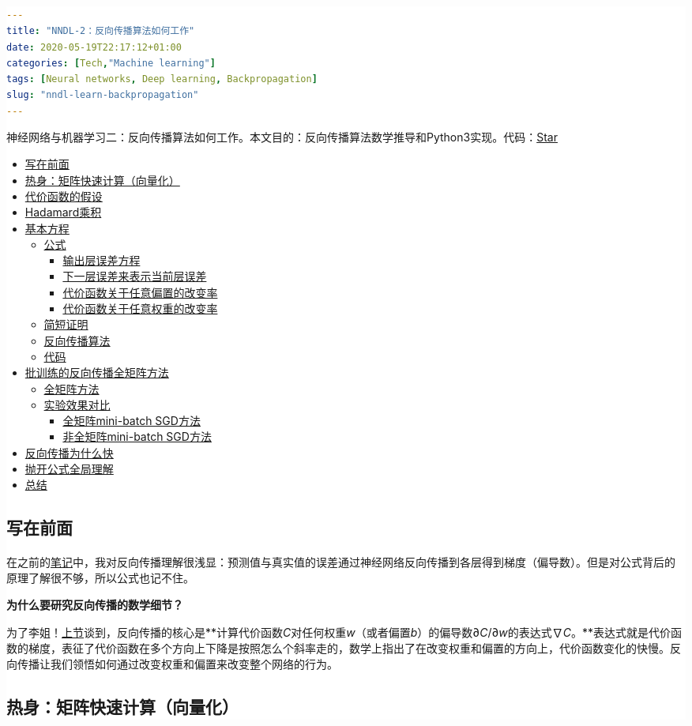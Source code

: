 ```yaml
---
title: "NNDL-2：反向传播算法如何工作"
date: 2020-05-19T22:17:12+01:00
categories: [Tech,"Machine learning"]
tags: [Neural networks, Deep learning, Backpropagation]
slug: "nndl-learn-backpropagation"
---
```


神经网络与机器学习二：反向传播算法如何工作。本文目的：反向传播算法数学推导和Python3实现。代码：<a class="github-button" href="https://github.com/jinhangzhu/nndl-book" data-icon="octicon-star" aria-label="Star jinhangzhu/nndl-book on GitHub">Star</a>




- [写在前面](#写在前面)
- [热身：矩阵快速计算（向量化）](#热身矩阵快速计算向量化)
- [代价函数的假设](#代价函数的假设)
- [Hadamard乘积](#hadamard乘积)
- [基本方程](#基本方程)
  - [公式](#公式)
    - [输出层误差方程](#输出层误差方程)
    - [下一层误差来表示当前层误差](#下一层误差来表示当前层误差)
    - [代价函数关于任意偏置的改变率](#代价函数关于任意偏置的改变率)
    - [代价函数关于任意权重的改变率](#代价函数关于任意权重的改变率)
  - [简短证明](#简短证明)
  - [反向传播算法](#反向传播算法)
  - [代码](#代码)
- [批训练的反向传播全矩阵方法](#批训练的反向传播全矩阵方法)
  - [全矩阵方法](#全矩阵方法)
  - [实验效果对比](#实验效果对比)
    - [全矩阵mini-batch SGD方法](#全矩阵mini-batch-sgd方法)
    - [非全矩阵mini-batch SGD方法](#非全矩阵mini-batch-sgd方法)
- [反向传播为什么快](#反向传播为什么快)
- [抛开公式全局理解](#抛开公式全局理解)
- [总结](#总结)


<a id="markdown-写在前面" name="写在前面"></a>

## 写在前面

在之前的[笔记](https://ngml.jinhang.work/week5-neural-networks-learning/backpropagation)中，我对反向传播理解很浅显：预测值与真实值的误差通过神经网络反向传播到各层得到梯度（偏导数）。但是对公式背后的原理了解很不够，所以公式也记不住。

**为什么要研究反向传播的数学细节？**

为了李姐！[上节](./nndl-learn-nn-handwritten-digits/)谈到，反向传播的核心是**计算代价函数$C$对任何权重$w$（或者偏置$b$）的偏导数$\partial C/\partial w$的表达式$\nabla C$。**表达式就是代价函数的梯度，表征了代价函数在多个方向上下降是按照怎么个斜率走的，数学上指出了在改变权重和偏置的方向上，代价函数变化的快慢。反向传播让我们领悟如何通过改变权重和偏置来改变整个网络的行为。

<a id="markdown-热身矩阵快速计算向量化" name="热身矩阵快速计算向量化"></a>

## 热身：矩阵快速计算（向量化）
